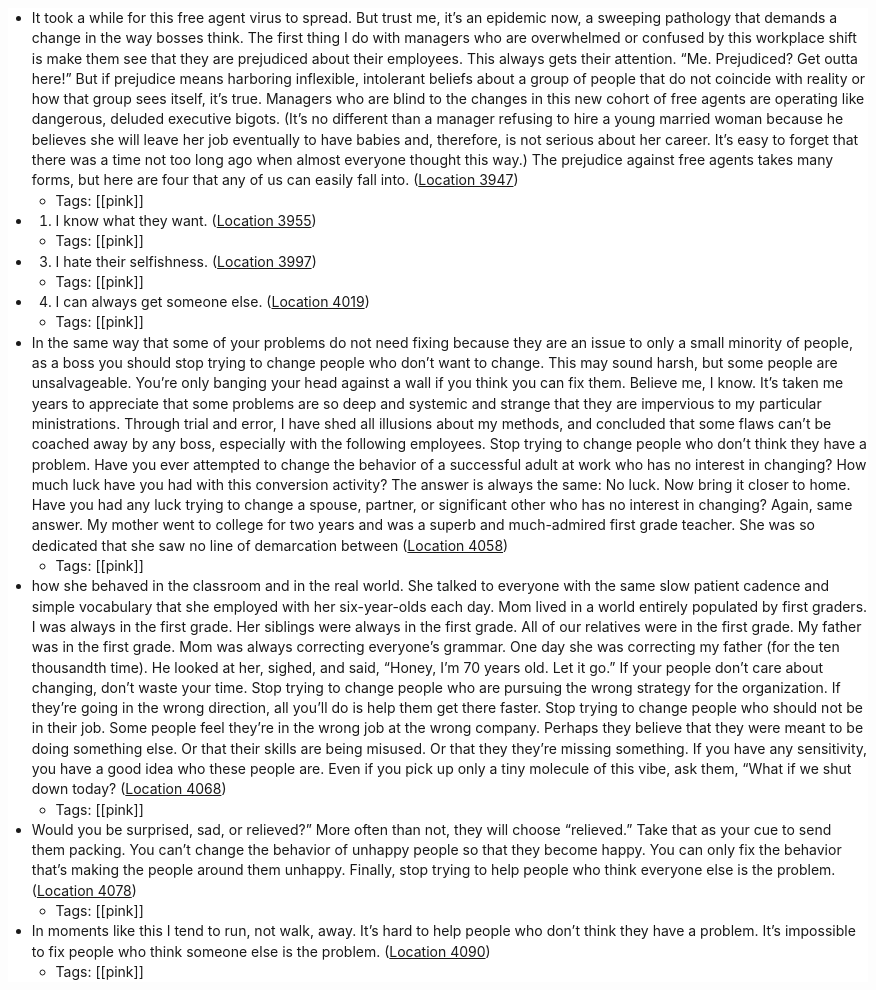 - It took a while for this free agent virus to spread. But trust me, it’s an epidemic now, a sweeping pathology that demands a change in the way bosses think. The first thing I do with managers who are overwhelmed or confused by this workplace shift is make them see that they are prejudiced about their employees. This always gets their attention. “Me. Prejudiced? Get outta here!” But if prejudice means harboring inflexible, intolerant beliefs about a group of people that do not coincide with reality or how that group sees itself, it’s true. Managers who are blind to the changes in this new cohort of free agents are operating like dangerous, deluded executive bigots. (It’s no different than a manager refusing to hire a young married woman because he believes she will leave her job eventually to have babies and, therefore, is not serious about her career. It’s easy to forget that there was a time not too long ago when almost everyone thought this way.) The prejudice against free agents takes many forms, but here are four that any of us can easily fall into. ([Location 3947](https://readwise.io/to_kindle?action=open&asin=B000Q9J128&location=3947))
    - Tags: [[pink]] 
- 1. I know what they want. ([Location 3955](https://readwise.io/to_kindle?action=open&asin=B000Q9J128&location=3955))
    - Tags: [[pink]] 
- 3. I hate their selfishness. ([Location 3997](https://readwise.io/to_kindle?action=open&asin=B000Q9J128&location=3997))
    - Tags: [[pink]] 
- 4. I can always get someone else. ([Location 4019](https://readwise.io/to_kindle?action=open&asin=B000Q9J128&location=4019))
    - Tags: [[pink]] 
- In the same way that some of your problems do not need fixing because they are an issue to only a small minority of people, as a boss you should stop trying to change people who don’t want to change. This may sound harsh, but some people are unsalvageable. You’re only banging your head against a wall if you think you can fix them. Believe me, I know. It’s taken me years to appreciate that some problems are so deep and systemic and strange that they are impervious to my particular ministrations. Through trial and error, I have shed all illusions about my methods, and concluded that some flaws can’t be coached away by any boss, especially with the following employees. Stop trying to change people who don’t think they have a problem. Have you ever attempted to change the behavior of a successful adult at work who has no interest in changing? How much luck have you had with this conversion activity? The answer is always the same: No luck. Now bring it closer to home. Have you had any luck trying to change a spouse, partner, or significant other who has no interest in changing? Again, same answer. My mother went to college for two years and was a superb and much-admired first grade teacher. She was so dedicated that she saw no line of demarcation between ([Location 4058](https://readwise.io/to_kindle?action=open&asin=B000Q9J128&location=4058))
    - Tags: [[pink]] 
- how she behaved in the classroom and in the real world. She talked to everyone with the same slow patient cadence and simple vocabulary that she employed with her six-year-olds each day. Mom lived in a world entirely populated by first graders. I was always in the first grade. Her siblings were always in the first grade. All of our relatives were in the first grade. My father was in the first grade. Mom was always correcting everyone’s grammar. One day she was correcting my father (for the ten thousandth time). He looked at her, sighed, and said, “Honey, I’m 70 years old. Let it go.” If your people don’t care about changing, don’t waste your time. Stop trying to change people who are pursuing the wrong strategy for the organization. If they’re going in the wrong direction, all you’ll do is help them get there faster. Stop trying to change people who should not be in their job. Some people feel they’re in the wrong job at the wrong company. Perhaps they believe that they were meant to be doing something else. Or that their skills are being misused. Or that they they’re missing something. If you have any sensitivity, you have a good idea who these people are. Even if you pick up only a tiny molecule of this vibe, ask them, “What if we shut down today? ([Location 4068](https://readwise.io/to_kindle?action=open&asin=B000Q9J128&location=4068))
    - Tags: [[pink]] 
- Would you be surprised, sad, or relieved?” More often than not, they will choose “relieved.” Take that as your cue to send them packing. You can’t change the behavior of unhappy people so that they become happy. You can only fix the behavior that’s making the people around them unhappy. Finally, stop trying to help people who think everyone else is the problem. ([Location 4078](https://readwise.io/to_kindle?action=open&asin=B000Q9J128&location=4078))
    - Tags: [[pink]] 
- In moments like this I tend to run, not walk, away. It’s hard to help people who don’t think they have a problem. It’s impossible to fix people who think someone else is the problem. ([Location 4090](https://readwise.io/to_kindle?action=open&asin=B000Q9J128&location=4090))
    - Tags: [[pink]] 
